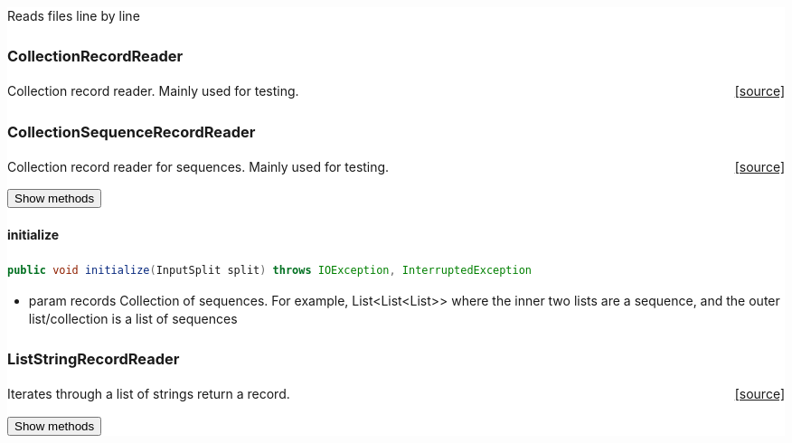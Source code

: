 Reads files line by line




### CollectionRecordReader
<span style="float:right;"> [[source]](https://github.com/deeplearning4j/deeplearning4j/tree/master/datavec/datavec-api/src/main/java/org/datavec/api/records/reader/impl/collection/CollectionRecordReader.java) </span>

Collection record reader.
Mainly used for testing.




### CollectionSequenceRecordReader
<span style="float:right;"> [[source]](https://github.com/deeplearning4j/deeplearning4j/tree/master/datavec/datavec-api/src/main/java/org/datavec/api/records/reader/impl/collection/CollectionSequenceRecordReader.java) </span>

Collection record reader for sequences.
Mainly used for testing.


<button class="btn btn-primary" type="button" data-toggle="collapse" data-target="#datavec-api/src/main/java/org/datavec/api/records/reader/impl/collection/CollectionSequenceRecordReader" aria-expanded="false" aria-controls="datavec-api/src/main/java/org/datavec/api/records/reader/impl/collection/CollectionSequenceRecordReader">Show methods</button>
<div class="collapse" id="datavec-api/src/main/java/org/datavec/api/records/reader/impl/collection/CollectionSequenceRecordReader"><div class="card card-body">

#### initialize 
```java
public void initialize(InputSplit split) throws IOException, InterruptedException 
```



- param records    Collection of sequences. For example, List<List<List<Writable>>> where the inner  two lists
are a sequence, and the outer list/collection is a list of sequences


</div></div>


### ListStringRecordReader
<span style="float:right;"> [[source]](https://github.com/deeplearning4j/deeplearning4j/tree/master/datavec/datavec-api/src/main/java/org/datavec/api/records/reader/impl/collection/ListStringRecordReader.java) </span>

Iterates through a list of strings return a record.


<button class="btn btn-primary" type="button" data-toggle="collapse" data-target="#datavec-api/src/main/java/org/datavec/api/records/reader/impl/collection/ListStringRecordReader" aria-expanded="false" aria-controls="datavec-api/src/main/java/org/datavec/api/records/reader/impl/collection/ListStringRecordReader">Show methods</button>
<div class="collapse" id="datavec-api/src/main/java/org/datavec/api/records/reader/impl/collection/ListStringRecordReader"><div class="card card-body">
